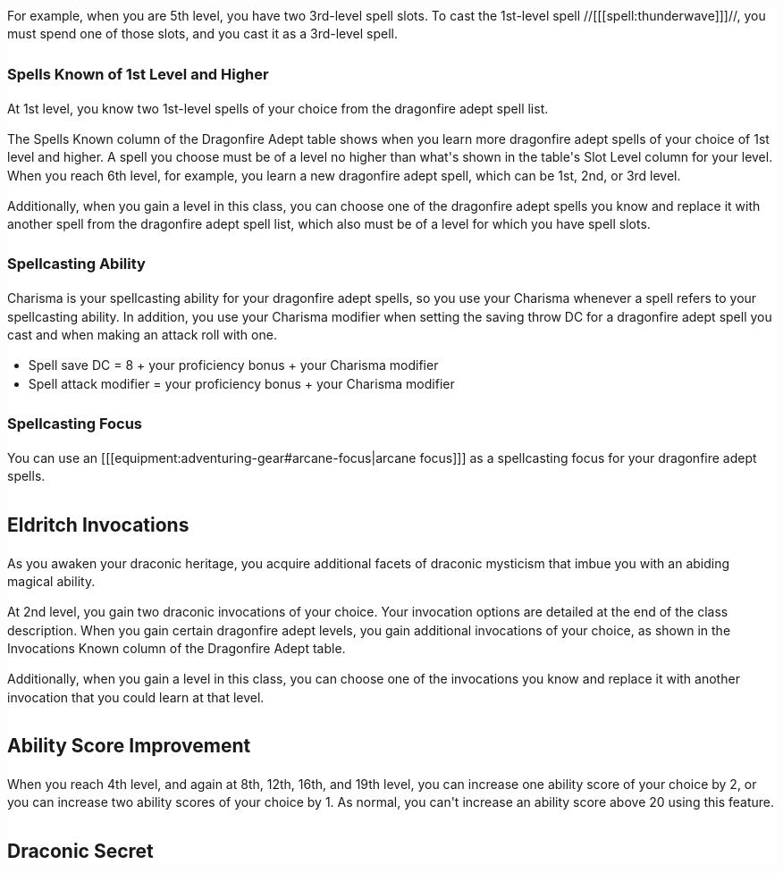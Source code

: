 For example, when you are 5th level, you have two 3rd-level spell slots. To cast the 1st-level spell //[[[spell:thunderwave]]]//, you must spend one of those slots, and you cast it as a 3rd-level spell.

### Spells Known of 1st Level and Higher

At 1st level, you know two 1st-level spells of your choice from the dragonfire adept spell list.

The Spells Known column of the Dragonfire Adept table shows when you learn more dragonfire adept spells of your choice of 1st level and higher. A spell you choose must be of a level no higher than what's shown in the table's Slot Level column for your level. When you reach 6th level, for example, you learn a new dragonfire adept spell, which can be 1st, 2nd, or 3rd level.

Additionally, when you gain a level in this class, you can choose one of the dragonfire adept spells you know and replace it with another spell from the dragonfire adept spell list, which also must be of a level for which you have spell slots.

### Spellcasting Ability

Charisma is your spellcasting ability for your dragonfire adept spells, so you use your Charisma whenever a spell refers to your spellcasting ability. In addition, you use your Charisma modifier when setting the saving throw DC for a dragonfire adept spell you cast and when making an attack roll with one.

* Spell save DC = 8 + your proficiency bonus + your Charisma modifier
* Spell attack modifier = your proficiency bonus + your Charisma modifier

### Spellcasting Focus

You can use an [[[equipment:adventuring-gear#arcane-focus|arcane focus]]] as a spellcasting focus for your dragonfire adept spells.

## Eldritch Invocations

As you awaken your draconic heritage, you acquire additional facets of draconic mysticism that imbue you with an abiding magical ability.

At 2nd level, you gain two draconic invocations of your choice. Your invocation options are detailed at the end of the class description. When you gain certain dragonfire adept levels, you gain additional invocations of your choice, as shown in the Invocations Known column of the Dragonfire Adept table.

Additionally, when you gain a level in this class, you can choose one of the invocations you know and replace it with another invocation that you could learn at that level.

## Ability Score Improvement

When you reach 4th level, and again at 8th, 12th, 16th, and 19th level, you can increase one ability score of your choice by 2, or you can increase two ability scores of your choice by 1. As normal, you can't increase an ability score above 20 using this feature.

## Draconic Secret

